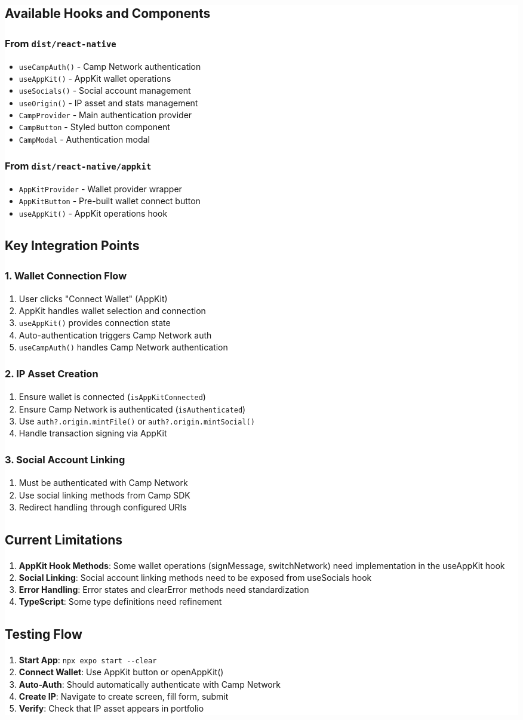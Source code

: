 ## Available Hooks and Components

### From `dist/react-native`
- `useCampAuth()` - Camp Network authentication
- `useAppKit()` - AppKit wallet operations  
- `useSocials()` - Social account management
- `useOrigin()` - IP asset and stats management
- `CampProvider` - Main authentication provider
- `CampButton` - Styled button component
- `CampModal` - Authentication modal

### From `dist/react-native/appkit`
- `AppKitProvider` - Wallet provider wrapper
- `AppKitButton` - Pre-built wallet connect button
- `useAppKit()` - AppKit operations hook

## Key Integration Points

### 1. Wallet Connection Flow
1. User clicks "Connect Wallet" (AppKit)
2. AppKit handles wallet selection and connection
3. `useAppKit()` provides connection state
4. Auto-authentication triggers Camp Network auth
5. `useCampAuth()` handles Camp Network authentication

### 2. IP Asset Creation
1. Ensure wallet is connected (`isAppKitConnected`)
2. Ensure Camp Network is authenticated (`isAuthenticated`)
3. Use `auth?.origin.mintFile()` or `auth?.origin.mintSocial()`
4. Handle transaction signing via AppKit

### 3. Social Account Linking
1. Must be authenticated with Camp Network
2. Use social linking methods from Camp SDK
3. Redirect handling through configured URIs

## Current Limitations

1. **AppKit Hook Methods**: Some wallet operations (signMessage, switchNetwork) need implementation in the useAppKit hook
2. **Social Linking**: Social account linking methods need to be exposed from useSocials hook
3. **Error Handling**: Error states and clearError methods need standardization
4. **TypeScript**: Some type definitions need refinement

## Testing Flow

1. **Start App**: `npx expo start --clear`
2. **Connect Wallet**: Use AppKit button or openAppKit()
3. **Auto-Auth**: Should automatically authenticate with Camp Network
4. **Create IP**: Navigate to create screen, fill form, submit
5. **Verify**: Check that IP asset appears in portfolio
